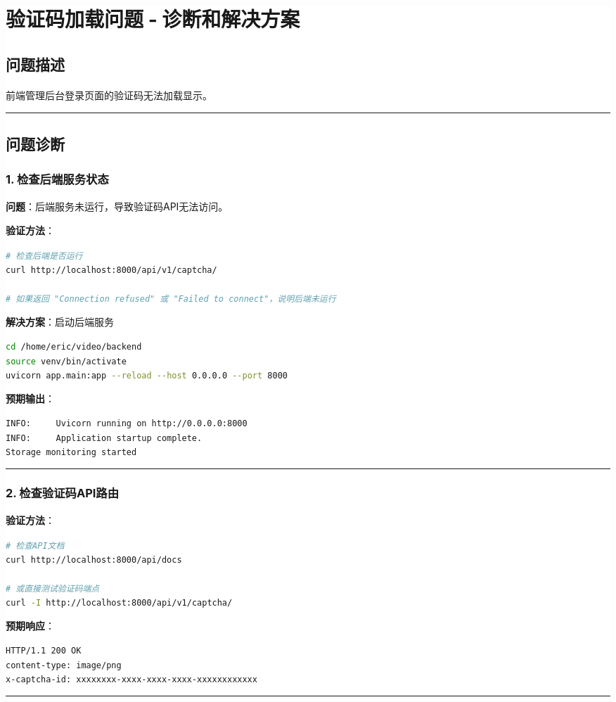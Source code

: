 # 验证码加载问题 - 诊断和解决方案

## 问题描述

前端管理后台登录页面的验证码无法加载显示。

---

## 问题诊断

### 1. 检查后端服务状态

**问题**：后端服务未运行，导致验证码API无法访问。

**验证方法**：
```bash
# 检查后端是否运行
curl http://localhost:8000/api/v1/captcha/

# 如果返回 "Connection refused" 或 "Failed to connect"，说明后端未运行
```

**解决方案**：启动后端服务
```bash
cd /home/eric/video/backend
source venv/bin/activate
uvicorn app.main:app --reload --host 0.0.0.0 --port 8000
```

**预期输出**：
```
INFO:     Uvicorn running on http://0.0.0.0:8000
INFO:     Application startup complete.
Storage monitoring started
```

---

### 2. 检查验证码API路由

**验证方法**：
```bash
# 检查API文档
curl http://localhost:8000/api/docs

# 或直接测试验证码端点
curl -I http://localhost:8000/api/v1/captcha/
```

**预期响应**：
```
HTTP/1.1 200 OK
content-type: image/png
x-captcha-id: xxxxxxxx-xxxx-xxxx-xxxx-xxxxxxxxxxxx
```

---